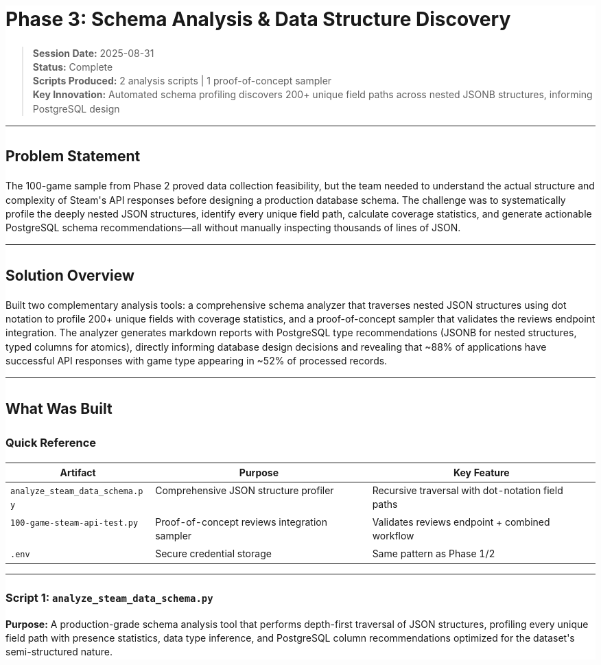 # Phase 3: Schema Analysis & Data Structure Discovery

> **Session Date:** 2025-08-31  
> **Status:** Complete  
> **Scripts Produced:** 2 analysis scripts | 1 proof-of-concept sampler  
> **Key Innovation:** Automated schema profiling discovers 200+ unique field paths across nested JSONB structures, informing PostgreSQL design

---

## Problem Statement

The 100-game sample from Phase 2 proved data collection feasibility, but the team needed to understand the actual structure and complexity of Steam's API responses before designing a production database schema. The challenge was to systematically profile the deeply nested JSON structures, identify every unique field path, calculate coverage statistics, and generate actionable PostgreSQL schema recommendations—all without manually inspecting thousands of lines of JSON.

---

## Solution Overview

Built two complementary analysis tools: a comprehensive schema analyzer that traverses nested JSON structures using dot notation to profile 200+ unique fields with coverage statistics, and a proof-of-concept sampler that validates the reviews endpoint integration. The analyzer generates markdown reports with PostgreSQL type recommendations (JSONB for nested structures, typed columns for atomics), directly informing database design decisions and revealing that ~88% of applications have successful API responses with game type appearing in ~52% of processed records.

---

## What Was Built

### Quick Reference

| Artifact | Purpose | Key Feature |
|----------|---------|-------------|
| `analyze_steam_data_schema.py` | Comprehensive JSON structure profiler | Recursive traversal with dot-notation field paths |
| `100-game-steam-api-test.py` | Proof-of-concept reviews integration sampler | Validates reviews endpoint + combined workflow |
| `.env` | Secure credential storage | Same pattern as Phase 1/2 |

---

### Script 1: `analyze_steam_data_schema.py`

**Purpose:** A production-grade schema analysis tool that performs depth-first traversal of JSON structures, profiling every unique field path with presence statistics, data type inference, and PostgreSQL column recommendations optimized for the dataset's semi-structured nature.
